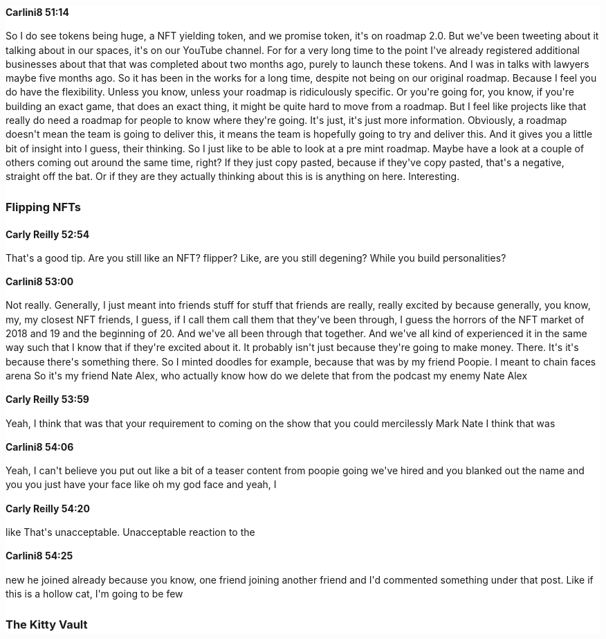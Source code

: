 **Carlini8 51:14**

So I do see tokens being huge, a NFT yielding token, and we promise token, it's on roadmap 2.0. But we've been tweeting about it talking about in our spaces, it's on our YouTube channel. For for a very long time to the point I've already registered additional businesses about that that was completed about two months ago, purely to launch these tokens. And I was in talks with lawyers maybe five months ago. So it has been in the works for a long time, despite not being on our original roadmap. Because I feel you do have the flexibility. Unless you know, unless your roadmap is ridiculously specific. Or you're going for, you know, if you're building an exact game, that does an exact thing, it might be quite hard to move from a roadmap. But I feel like projects like that really do need a roadmap for people to know where they're going. It's just, it's just more information. Obviously, a roadmap doesn't mean the team is going to deliver this, it means the team is hopefully going to try and deliver this. And it gives you a little bit of insight into I guess, their thinking. So I just like to be able to look at a pre mint roadmap. Maybe have a look at a couple of others coming out around the same time, right? If they just copy pasted, because if they've copy pasted, that's a negative, straight off the bat. Or if they are they actually thinking about this is is anything on here. Interesting.

### Flipping NFTs

**Carly Reilly 52:54**

That's a good tip. Are you still like an NFT? flipper? Like, are you still degening? While you build personalities?

**Carlini8 53:00**

Not really. Generally, I just meant into friends stuff for stuff that friends are really, really excited by because generally, you know, my, my closest NFT friends, I guess, if I call them call them that they've been through, I guess the horrors of the NFT market of 2018 and 19 and the beginning of 20. And we've all been through that together. And we've all kind of experienced it in the same way such that I know that if they're excited about it. It probably isn't just because they're going to make money. There. It's it's because there's something there. So I minted doodles for example, because that was by my friend Poopie. I meant to chain faces arena So it's my friend Nate Alex, who actually know how do we delete that from the podcast my enemy Nate Alex

**Carly Reilly 53:59**

Yeah, I think that was that your requirement to coming on the show that you could mercilessly Mark Nate I think that was

**Carlini8 54:06**

Yeah, I can't believe you put out like a bit of a teaser content from poopie going we've hired and you blanked out the name and you you just have your face like oh my god face and yeah, I

**Carly Reilly 54:20**

like That's unacceptable. Unacceptable reaction to the

**Carlini8 54:25**

new he joined already because you know, one friend joining another friend and I'd commented something under that post. Like if this is a hollow cat, I'm going to be few

### The Kitty Vault
